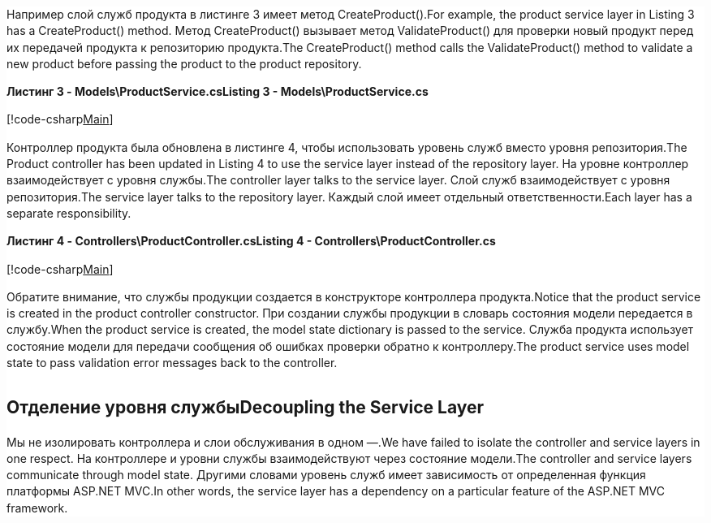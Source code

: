 <span data-ttu-id="cf59d-130">Например слой служб продукта в листинге 3 имеет метод CreateProduct().</span><span class="sxs-lookup"><span data-stu-id="cf59d-130">For example, the product service layer in Listing 3 has a CreateProduct() method.</span></span> <span data-ttu-id="cf59d-131">Метод CreateProduct() вызывает метод ValidateProduct() для проверки новый продукт перед их передачей продукта к репозиторию продукта.</span><span class="sxs-lookup"><span data-stu-id="cf59d-131">The CreateProduct() method calls the ValidateProduct() method to validate a new product before passing the product to the product repository.</span></span>

<span data-ttu-id="cf59d-132">**Листинг 3 - Models\ProductService.cs**</span><span class="sxs-lookup"><span data-stu-id="cf59d-132">**Listing 3 - Models\ProductService.cs**</span></span>

[!code-csharp[Main](validating-with-a-service-layer-cs/samples/sample3.cs)]

<span data-ttu-id="cf59d-133">Контроллер продукта была обновлена в листинге 4, чтобы использовать уровень служб вместо уровня репозитория.</span><span class="sxs-lookup"><span data-stu-id="cf59d-133">The Product controller has been updated in Listing 4 to use the service layer instead of the repository layer.</span></span> <span data-ttu-id="cf59d-134">На уровне контроллер взаимодействует с уровня службы.</span><span class="sxs-lookup"><span data-stu-id="cf59d-134">The controller layer talks to the service layer.</span></span> <span data-ttu-id="cf59d-135">Слой служб взаимодействует с уровня репозитория.</span><span class="sxs-lookup"><span data-stu-id="cf59d-135">The service layer talks to the repository layer.</span></span> <span data-ttu-id="cf59d-136">Каждый слой имеет отдельный ответственности.</span><span class="sxs-lookup"><span data-stu-id="cf59d-136">Each layer has a separate responsibility.</span></span>

<span data-ttu-id="cf59d-137">**Листинг 4 - Controllers\ProductController.cs**</span><span class="sxs-lookup"><span data-stu-id="cf59d-137">**Listing 4 - Controllers\ProductController.cs**</span></span>

[!code-csharp[Main](validating-with-a-service-layer-cs/samples/sample4.cs)]

<span data-ttu-id="cf59d-138">Обратите внимание, что службы продукции создается в конструкторе контроллера продукта.</span><span class="sxs-lookup"><span data-stu-id="cf59d-138">Notice that the product service is created in the product controller constructor.</span></span> <span data-ttu-id="cf59d-139">При создании службы продукции в словарь состояния модели передается в службу.</span><span class="sxs-lookup"><span data-stu-id="cf59d-139">When the product service is created, the model state dictionary is passed to the service.</span></span> <span data-ttu-id="cf59d-140">Служба продукта использует состояние модели для передачи сообщения об ошибках проверки обратно к контроллеру.</span><span class="sxs-lookup"><span data-stu-id="cf59d-140">The product service uses model state to pass validation error messages back to the controller.</span></span>

## <a name="decoupling-the-service-layer"></a><span data-ttu-id="cf59d-141">Отделение уровня службы</span><span class="sxs-lookup"><span data-stu-id="cf59d-141">Decoupling the Service Layer</span></span>

<span data-ttu-id="cf59d-142">Мы не изолировать контроллера и слои обслуживания в одном —.</span><span class="sxs-lookup"><span data-stu-id="cf59d-142">We have failed to isolate the controller and service layers in one respect.</span></span> <span data-ttu-id="cf59d-143">На контроллере и уровни службы взаимодействуют через состояние модели.</span><span class="sxs-lookup"><span data-stu-id="cf59d-143">The controller and service layers communicate through model state.</span></span> <span data-ttu-id="cf59d-144">Другими словами уровень служб имеет зависимость от определенная функция платформы ASP.NET MVC.</span><span class="sxs-lookup"><span data-stu-id="cf59d-144">In other words, the service layer has a dependency on a particular feature of the ASP.NET MVC framework.</span></span>
